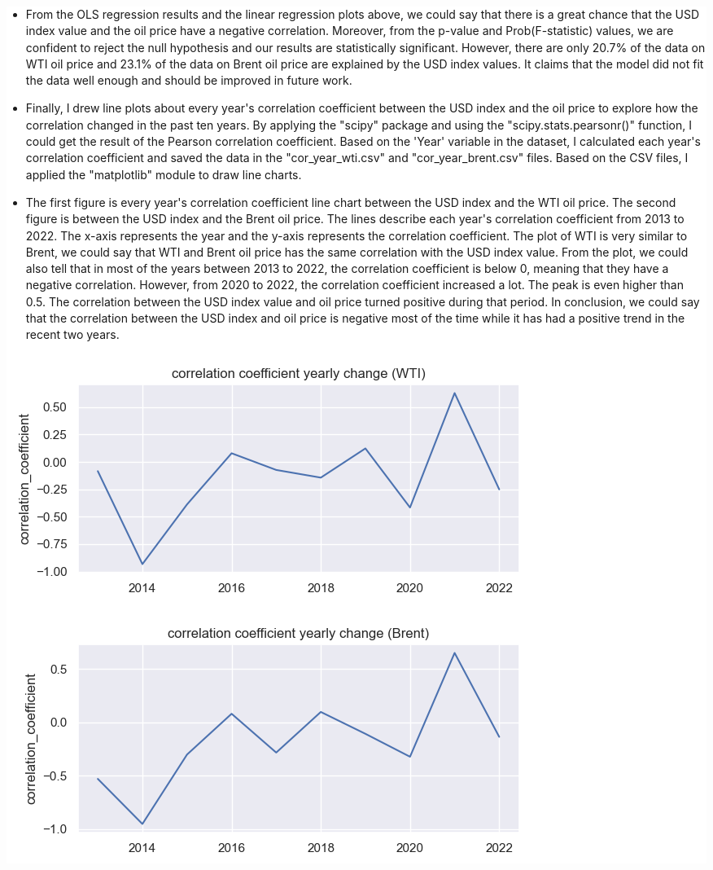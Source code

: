 - From the OLS regression results and the linear regression plots above, we could say that there is a great chance that the USD index value and the oil price have a negative correlation. Moreover, from the p-value and Prob(F-statistic) values, we are confident to reject the null hypothesis and our results are statistically significant. However, there are only 20.7% of the data on WTI oil price and 23.1% of the data on Brent oil price are explained by the USD index values. It claims that the model did not fit the data well enough and should be improved in future work.

- Finally, I drew line plots about every year's correlation coefficient between the USD index and the oil price to explore how the correlation changed in the past ten years. By applying the "scipy" package and using the "scipy.stats.pearsonr()" function, I could get the result of the Pearson correlation coefficient. Based on the 'Year' variable in the dataset, I calculated each year's correlation coefficient and saved the data in the "cor_year_wti.csv" and "cor_year_brent.csv" files. Based on the CSV files, I applied the "matplotlib" module to draw line charts.

- The first figure is every year's correlation coefficient line chart between the USD index and the WTI oil price. The second figure is between the USD index and the Brent oil price. The lines describe each year's correlation coefficient from 2013 to 2022. The x-axis represents the year and the y-axis represents the correlation coefficient. The plot of WTI is very similar to Brent, we could say that WTI and Brent oil price has the same correlation with the USD index value. From the plot, we could also tell that in most of the years between 2013 to 2022, the correlation coefficient is below 0, meaning that they have a negative correlation. However, from 2020 to 2022, the correlation coefficient increased a lot. The peak is even higher than 0.5. The correlation between the USD index value and oil price turned positive during that period. In conclusion, we could say that the correlation between the USD index and oil price is negative most of the time while it has had a positive trend in the recent two years.

![cor_co wti](result/correlation_yearly_wti.png)

![cor_co brent](result/correlation_yearly_brent.png)
